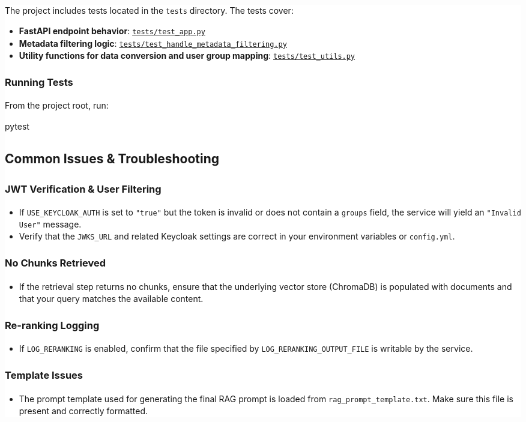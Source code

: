 The project includes tests located in the `tests` directory. The tests cover:

- **FastAPI endpoint behavior**: [`tests/test_app.py`](tests/test_app.py)
- **Metadata filtering logic**: [`tests/test_handle_metadata_filtering.py`](tests/test_handle_metadata_filtering.py)
- **Utility functions for data conversion and user group mapping**: [`tests/test_utils.py`](tests/test_utils.py)

### Running Tests

From the project root, run:

pytest

## Common Issues & Troubleshooting

### JWT Verification & User Filtering

- If `USE_KEYCLOAK_AUTH` is set to `"true"` but the token is invalid or does not contain a `groups` field, the service will yield an `"Invalid User"` message.
- Verify that the `JWKS_URL` and related Keycloak settings are correct in your environment variables or `config.yml`.

### No Chunks Retrieved

- If the retrieval step returns no chunks, ensure that the underlying vector store (ChromaDB) is populated with documents and that your query matches the available content.

### Re-ranking Logging

- If `LOG_RERANKING` is enabled, confirm that the file specified by `LOG_RERANKING_OUTPUT_FILE` is writable by the service.

### Template Issues

- The prompt template used for generating the final RAG prompt is loaded from `rag_prompt_template.txt`. Make sure this file is present and correctly formatted.